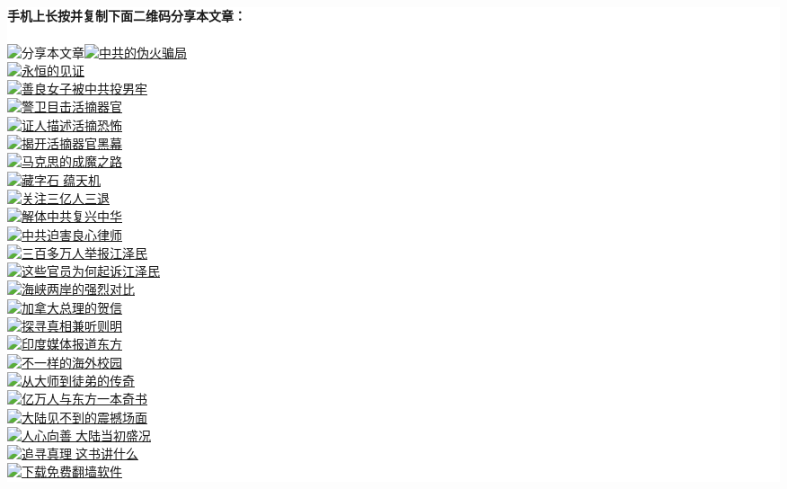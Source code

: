 <strong>手机上长按并复制下面二维码分享本文章：</strong><br><br><img src="https://chart.apis.google.com/chart?cht=qr&chs=240x240&choe=UTF-8&chld=M|2&chl=https://github.com/umgvlm3440/djy/blob/master/gb/22/1/18/n13513966.md%231" title="分享本文章"></td><td VALIGN=TOP><a href="https://github.com/umgvlm3440/djy/blob/master/gb/16/1/21/n4622075.md?dfh#1" target="_blank"><img src="https://raw.githubusercontent.com/umgvlm3440/djy/master/gb/300/wei-f1.jpg" title="中共的伪火骗局"  alt="中共的伪火骗局"></a><br><a href="https://github.com/umgvlm3440/www/blob/master/README.md?dfh#9" target="_blank"><img src="https://raw.githubusercontent.com/umgvlm3440/djy/master/gb/300/yong-h.jpg" title="永恒的见证"  alt="永恒的见证"></a><br><a href="https://github.com/umgvlm3440/djy/blob/master/gb/13/9/29/n3974789.md?dfh#1" target="_blank"><img src="https://raw.githubusercontent.com/umgvlm3440/djy/master/gb/300/shang-lnz.jpg" title="善良女子被中共投男牢"  alt="善良女子被中共投男牢"></a><br><a href="https://github.com/umgvlm3440/djy/blob/master/gb/16/3/16/n4663449.md?dfh#1" target="_blank"><img src="https://raw.githubusercontent.com/umgvlm3440/djy/master/gb/300/huo-z3.jpg" title="警卫目击活摘器官"  alt="警卫目击活摘器官"></a><br><a href="https://github.com/umgvlm3440/djy/blob/master/gb/16/8/7/n8177641.md?dfh#1" target="_blank"><img src="https://raw.githubusercontent.com/umgvlm3440/djy/master/gb/300/huo-z4.jpg" title="证人描述活摘恐怖"  alt="证人描述活摘恐怖"></a><br><a href="https://github.com/umgvlm3440/djy/blob/master/gb/10/4/19/n2881569.md?dfh#1" target="_blank"><img src="https://raw.githubusercontent.com/umgvlm3440/djy/master/gb/300/huo-z1.jpg" title="揭开活摘器官黑幕"  alt="揭开活摘器官黑幕"></a><br><a href="https://github.com/umgvlm3440/djy/blob/master/gb/10/11/7/n3077476.md?dfh#1" target="_blank"><img src="https://raw.githubusercontent.com/umgvlm3440/djy/master/gb/300/ma-ks.jpg" title="马克思的成魔之路"  alt="马克思的成魔之路"></a><br><a href="https://github.com/umgvlm3440/djy/blob/master/gb/14/6/9/n4173977.md?dfh#1" target="_blank"><img src="https://raw.githubusercontent.com/umgvlm3440/djy/master/gb/300/chang-zs.jpg" title="藏字石 蕴天机"  alt="藏字石 蕴天机"></a><br><a href="https://github.com/umgvlm3440/djy/blob/master/gb/18/5/10/n10381511.md?dfh#1" target="_blank"><img src="https://raw.githubusercontent.com/umgvlm3440/djy/master/gb/300/st1.jpg" title="关注三亿人三退"  alt="关注三亿人三退"></a><br><a href="https://github.com/umgvlm3440/djy/blob/master/gb/18/3/21/n10237682.md?dfh#1" target="_blank"><img src="https://raw.githubusercontent.com/umgvlm3440/djy/master/gb/300/jie-t.jpg" title="解体中共复兴中华"  alt="解体中共复兴中华"></a><br><a href="https://github.com/umgvlm3440/djy/blob/master/gb/9/2/9/n2422991.md?dfh#1" target="_blank"><img src="https://raw.githubusercontent.com/umgvlm3440/djy/master/gb/300/gao-zs.jpg" title="中共迫害良心律师"  alt="中共迫害良心律师"></a><br><a href="https://github.com/umgvlm3440/djy/blob/master/gb/18/12/9/n10900044.md?dfh#1" target="_blank"><img src="https://raw.githubusercontent.com/umgvlm3440/djy/master/gb/300/sj1.jpg" title="三百多万人举报江泽民"  alt="三百多万人举报江泽民"></a><br><a href="https://github.com/umgvlm3440/djy/blob/master/gb/18/8/28/n10672014.md?dfh#1" target="_blank"><img src="https://raw.githubusercontent.com/umgvlm3440/djy/master/gb/300/sj2.jpg" title="这些官员为何起诉江泽民"  alt="这些官员为何起诉江泽民"></a><br><a href="https://github.com/umgvlm3440/djy/blob/master/gb/8/12/18/n2367165.md?dfh#1" target="_blank"><img src="https://raw.githubusercontent.com/umgvlm3440/djy/master/gb/300/liangan.jpg" title="海峡两岸的强烈对比"  alt="海峡两岸的强烈对比"></a><br><a href="https://github.com/umgvlm3440/djy/blob/master/gb/15/12/10/n4593139.md?dfh#1" target="_blank"><img src="https://raw.githubusercontent.com/umgvlm3440/djy/master/gb/300/jia-ndzl.jpg" title="加拿大总理的贺信"  alt="加拿大总理的贺信"></a><br><a href="https://github.com/umgvlm3440/djy/blob/master/gb/11/6/17/n3289382.md?dfh#1" target="_blank"><img src="https://raw.githubusercontent.com/umgvlm3440/djy/master/gb/300/xiao-wd.jpg" title="探寻真相兼听则明"  alt="探寻真相兼听则明"></a><br><a href="https://github.com/umgvlm3440/djy/blob/master/gb/18/10/27/n10812623.md?dfh#1" target="_blank"><img src="https://raw.githubusercontent.com/umgvlm3440/djy/master/gb/300/yindu.jpg" title="印度媒体报道东方"  alt="印度媒体报道东方"></a><br><a href="https://github.com/umgvlm3440/djy/blob/master/gb/18/6/9/n10469652.md?dfh#1" target="_blank"><img src="https://raw.githubusercontent.com/umgvlm3440/djy/master/gb/300/xie-j.jpg" title="不一样的海外校园"  alt="不一样的海外校园"></a><br><a href="https://github.com/umgvlm3440/djy/blob/master/gb/7/4/5/n1669415.md?dfh#1" target="_blank"><img src="https://raw.githubusercontent.com/umgvlm3440/djy/master/gb/300/li-up.jpg" title="从大师到徒弟的传奇"  alt="从大师到徒弟的传奇"></a><br><a href="https://github.com/umgvlm3440/djy/blob/master/gb/17/5/26/n9191512.md?dfh#1" target="_blank"><img src="https://raw.githubusercontent.com/umgvlm3440/djy/master/gb/300/zfl2.jpg" title="亿万人与东方一本奇书"  alt="亿万人与东方一本奇书"></a><br><a href="https://github.com/umgvlm3440/djy/blob/master/gb/13/11/27/n4020290.md?dfh#1" target="_blank"><img src="https://raw.githubusercontent.com/umgvlm3440/djy/master/gb/300/zhen-h.jpg" title="大陆见不到的震撼场面"  alt="大陆见不到的震撼场面"></a><br><a href="https://github.com/umgvlm3440/djy/blob/master/gb/15/7/17/n4482910.md?dfh#1" target="_blank"><img src="https://raw.githubusercontent.com/umgvlm3440/djy/master/gb/300/dalu-sk.jpg" title="人心向善 大陆当初盛况"  alt="人心向善 大陆当初盛况"></a><br><a href="https://github.com/umgvlm3440/djy/blob/master/gb/19/1/5/n10955468.md?dfh#1" target="_blank"><img src="https://raw.githubusercontent.com/umgvlm3440/djy/master/gb/300/zfl1.jpg" title="追寻真理 这书讲什么"  alt="追寻真理 这书讲什么"></a><br><a href="https://github.com/umgvlm3440/www/blob/master/README.md?dfh#1" target="_blank"><img src="https://raw.githubusercontent.com/umgvlm3440/djy/master/gb/300/fq1.jpg" title="下载免费翻墙软件"  alt="下载免费翻墙软件"></a><br></td></tr></table>
